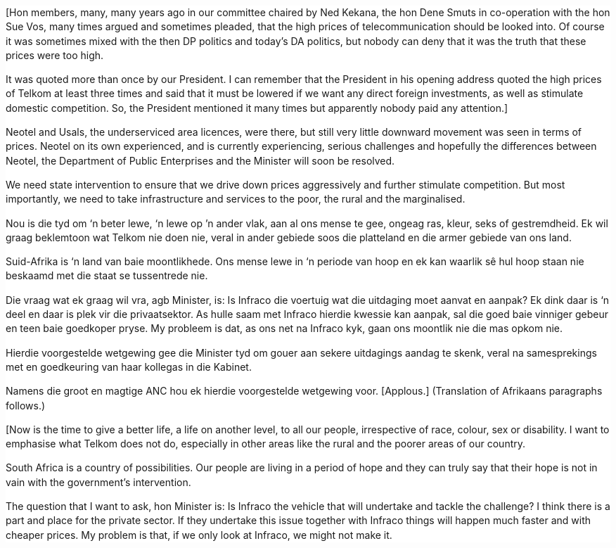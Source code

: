 [Hon members, many, many years ago in our committee chaired by Ned Kekana,
the hon Dene Smuts in co-operation with the hon Sue Vos, many times argued
and sometimes pleaded, that the high prices of telecommunication should be
looked into. Of course it was sometimes mixed with the then DP politics and
today’s DA politics, but nobody can deny that it was the truth that these
prices were too high.

It was quoted more than once by our President. I can remember that the
President in his opening address quoted the high prices of Telkom at least
three times and said that it must be lowered if we want any direct foreign
investments, as well as stimulate domestic competition. So, the President
mentioned it many times but apparently nobody paid any attention.]

Neotel and Usals, the underserviced area licences, were there, but still
very little downward movement was seen in terms of prices. Neotel on its
own experienced, and is currently experiencing, serious challenges and
hopefully the differences between Neotel, the Department of Public
Enterprises and the Minister will soon be resolved.

We need state intervention to ensure that we drive down prices aggressively
and further stimulate competition. But most importantly, we need to take
infrastructure and services to the poor, the rural and the marginalised.

Nou is die tyd om ‘n beter lewe, ‘n lewe op ’n ander vlak, aan al ons mense
te gee, ongeag ras, kleur, seks of gestremdheid. Ek wil graag beklemtoon
wat Telkom nie doen nie, veral in ander gebiede soos die platteland en die
armer gebiede van ons land.

Suid-Afrika is ‘n land van baie moontlikhede. Ons mense lewe in ‘n periode
van hoop en ek kan waarlik sê hul hoop staan nie beskaamd met die staat se
tussentrede nie.

Die vraag wat ek graag wil vra, agb Minister, is: Is Infraco die voertuig
wat die uitdaging moet aanvat en aanpak? Ek dink daar is ‘n deel en daar is
plek vir die privaatsektor. As hulle saam met Infraco hierdie kwessie kan
aanpak, sal die goed baie vinniger gebeur en teen baie goedkoper pryse. My
probleem is dat, as ons net na Infraco kyk, gaan ons moontlik nie die mas
opkom nie.

Hierdie voorgestelde wetgewing gee die Minister tyd om gouer aan sekere
uitdagings aandag te skenk, veral na samesprekings met en goedkeuring van
haar kollegas in die Kabinet.

Namens die groot en magtige ANC hou ek hierdie voorgestelde wetgewing voor.
[Applous.] (Translation of Afrikaans paragraphs follows.)

[Now is the time to give a better life, a life on another level, to all our
people, irrespective of race, colour, sex or disability. I want to
emphasise what Telkom does not do, especially in other areas like the rural
and the poorer areas of our country.

South Africa is a country of possibilities. Our people are living in a
period of hope and they can truly say that their hope is not in vain with
the government’s intervention.

The question that I want to ask, hon Minister is: Is Infraco the vehicle
that will undertake and tackle the challenge? I think there is a part and
place for the private sector. If they undertake this issue together with
Infraco things will happen much faster and with cheaper prices. My problem
is that, if we only look at Infraco, we might not make it.
